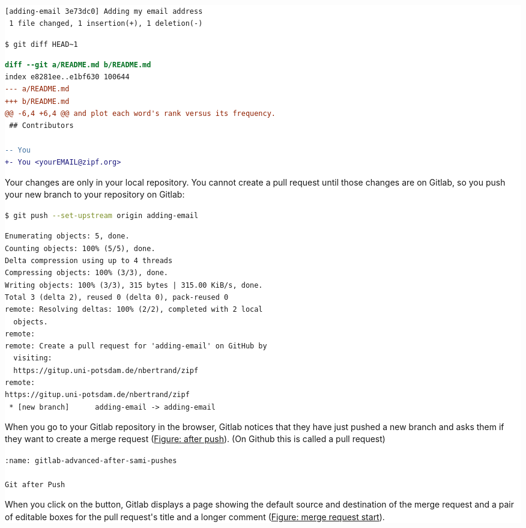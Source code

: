```text
[adding-email 3e73dc0] Adding my email address
 1 file changed, 1 insertion(+), 1 deletion(-)
```

```bash
$ git diff HEAD~1
```

```diff
diff --git a/README.md b/README.md
index e8281ee..e1bf630 100644
--- a/README.md
+++ b/README.md
@@ -6,4 +6,4 @@ and plot each word's rank versus its frequency.
 ## Contributors
 
-- You
+- You <yourEMAIL@zipf.org>
```

Your changes are only in your local repository. You cannot create a pull request until those changes are on Gitlab, so you push your new branch to your repository on Gitlab:

```bash
$ git push --set-upstream origin adding-email
```

```text
Enumerating objects: 5, done.
Counting objects: 100% (5/5), done.
Delta compression using up to 4 threads
Compressing objects: 100% (3/3), done.
Writing objects: 100% (3/3), 315 bytes | 315.00 KiB/s, done.
Total 3 (delta 2), reused 0 (delta 0), pack-reused 0
remote: Resolving deltas: 100% (2/2), completed with 2 local
  objects.
remote: 
remote: Create a pull request for 'adding-email' on GitHub by
  visiting:
  https://gitup.uni-potsdam.de/nbertrand/zipf
remote: 
https://gitup.uni-potsdam.de/nbertrand/zipf
 * [new branch]      adding-email -> adding-email
```

When you go to your Gitlab repository in the browser, Gitlab notices that they have just pushed a new branch and asks them if they want to create a merge request ([Figure: after push](gitlab-advanced-after-sami-pushes)). (On Github this is called a pull request)

```{figure} ../figures/git-advanced/gitlab_after-push.png
:name: gitlab-advanced-after-sami-pushes

Git after Push
```

When you click on the button, Gitlab displays a page showing the default source and destination of the merge request and a pair of editable boxes for the pull request's title and a longer comment ([Figure: merge request start](gitlab-advanced-pull-request-start)). 
